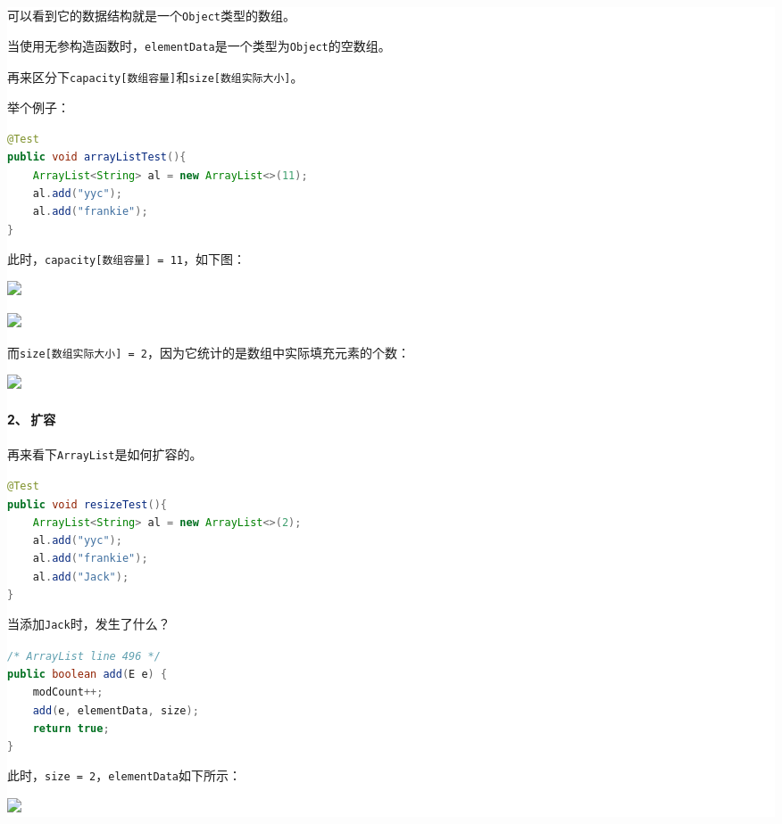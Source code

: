可以看到它的数据结构就是一个`Object`类型的数组。  

当使用无参构造函数时，`elementData`是一个类型为`Object`的空数组。  

再来区分下`capacity[数组容量]`和`size[数组实际大小]`。  

举个例子：  

``` java
@Test
public void arrayListTest(){
    ArrayList<String> al = new ArrayList<>(11);
    al.add("yyc");
    al.add("frankie");
}
```

此时，`capacity[数组容量] = 11`，如下图：  

![](https://yyc-images.oss-cn-beijing.aliyuncs.com/arraylist_elementdata.png)  

![](https://yyc-images.oss-cn-beijing.aliyuncs.com/arraylist_elementdata_length.png)  

而`size[数组实际大小] = 2`，因为它统计的是数组中实际填充元素的个数：  

![](https://yyc-images.oss-cn-beijing.aliyuncs.com/arraylist_size_method.png)  


#### 2、 扩容  

再来看下`ArrayList`是如何扩容的。  


``` java
@Test
public void resizeTest(){
    ArrayList<String> al = new ArrayList<>(2);
    al.add("yyc");
    al.add("frankie");
    al.add("Jack");
}
```

当添加`Jack`时，发生了什么？  

``` java
/* ArrayList line 496 */
public boolean add(E e) {
    modCount++;
    add(e, elementData, size);
    return true;
}
```

此时，`size = 2`，`elementData`如下所示：  

![](https://yyc-images.oss-cn-beijing.aliyuncs.com/resize_elementdata.png)  
